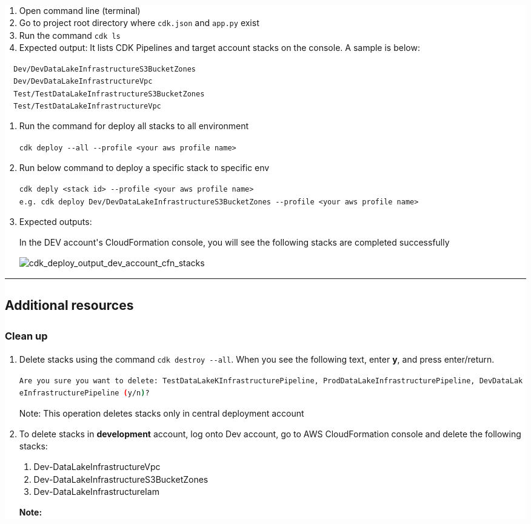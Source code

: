 1. Open command line (terminal)
1. Go to project root directory where `cdk.json` and `app.py` exist
1. Run the command `cdk ls`
1. Expected output: It lists CDK Pipelines and target account stacks on the console. A sample is below:

```bash
  Dev/DevDataLakeInfrastructureS3BucketZones
  Dev/DevDataLakeInfrastructureVpc
  Test/TestDataLakeInfrastructureS3BucketZones
  Test/TestDataLakeInfrastructureVpc
```

1. Run the command for deploy all stacks to all environment
   ```
   cdk deploy --all --profile <your aws profile name>
   ```
1. Run below command to deploy a specific stack to specific env

   ```
   cdk deply <stack id> --profile <your aws profile name>
   e.g. cdk deploy Dev/DevDataLakeInfrastructureS3BucketZones --profile <your aws profile name>

   ```

1. Expected outputs:

   In the DEV account's CloudFormation console, you will see the following stacks are completed successfully

   ![cdk_deploy_output_dev_account_cfn_stacks](./resources/cdk_deploy_output_deployment_account_cfn_stack.png)

---

## Additional resources

### Clean up

1. Delete stacks using the command `cdk destroy --all`. When you see the following text, enter **y**, and press enter/return.

   ```bash
   Are you sure you want to delete: TestDataLakeKInfrastructurePipeline, ProdDataLakeInfrastructurePipeline, DevDataLakeInfrastructurePipeline (y/n)?
   ```

   Note: This operation deletes stacks only in central deployment account

1. To delete stacks in **development** account, log onto Dev account, go to AWS CloudFormation console and delete the following stacks:

   1. Dev-DataLakeInfrastructureVpc
   1. Dev-DataLakeInfrastructureS3BucketZones
   1. Dev-DataLakeInfrastructureIam

   **Note:**
